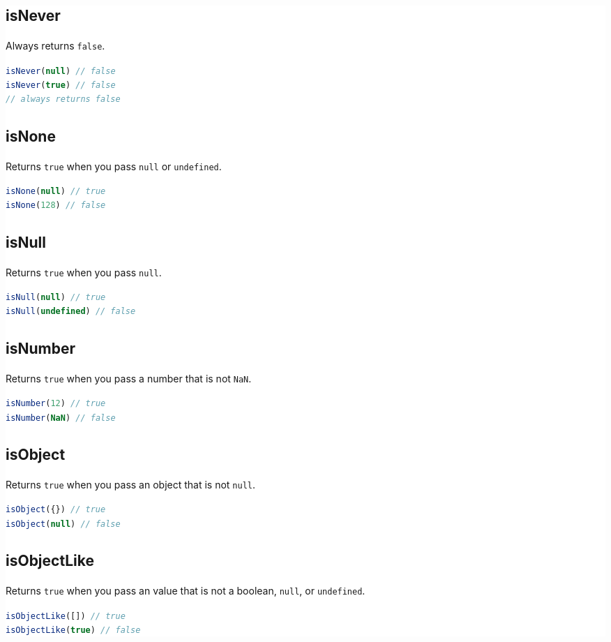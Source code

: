 ## isNever

Always returns `false`.

```typescript
isNever(null) // false
isNever(true) // false
// always returns false
```

## isNone

Returns `true` when you pass `null` or `undefined`.

```typescript
isNone(null) // true
isNone(128) // false
```

## isNull

Returns `true` when you pass `null`.

```typescript
isNull(null) // true
isNull(undefined) // false
```

## isNumber

Returns `true` when you pass a number that is not `NaN`.

```typescript
isNumber(12) // true
isNumber(NaN) // false
```

## isObject

Returns `true` when you pass an object that is not `null`.

```typescript
isObject({}) // true
isObject(null) // false
```

## isObjectLike

Returns `true` when you pass an value that is not a boolean, `null`, or `undefined`.

```typescript
isObjectLike([]) // true
isObjectLike(true) // false
```
